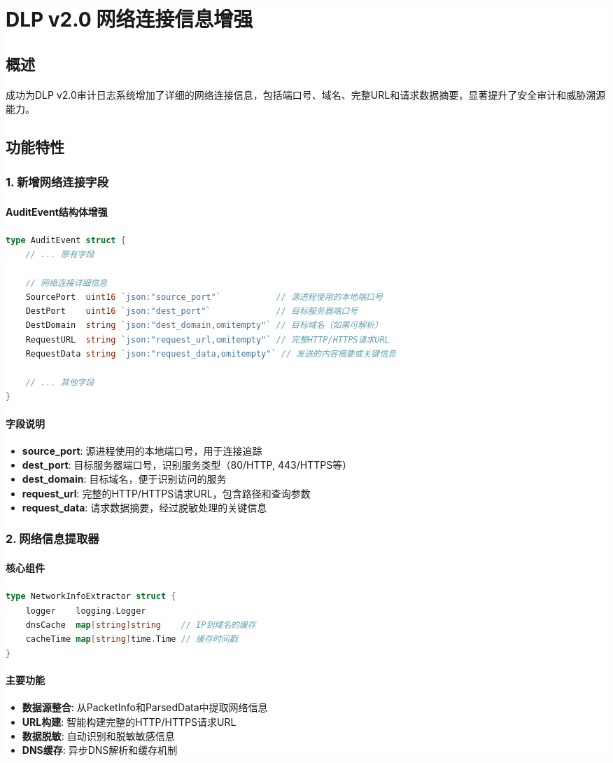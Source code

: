 # DLP v2.0 网络连接信息增强

## 概述

成功为DLP v2.0审计日志系统增加了详细的网络连接信息，包括端口号、域名、完整URL和请求数据摘要，显著提升了安全审计和威胁溯源能力。

## 功能特性

### 1. 新增网络连接字段

#### AuditEvent结构体增强
```go
type AuditEvent struct {
    // ... 原有字段
    
    // 网络连接详细信息
    SourcePort  uint16 `json:"source_port"`           // 源进程使用的本地端口号
    DestPort    uint16 `json:"dest_port"`             // 目标服务器端口号
    DestDomain  string `json:"dest_domain,omitempty"` // 目标域名（如果可解析）
    RequestURL  string `json:"request_url,omitempty"` // 完整HTTP/HTTPS请求URL
    RequestData string `json:"request_data,omitempty"` // 发送的内容摘要或关键信息
    
    // ... 其他字段
}
```

#### 字段说明
- **source_port**: 源进程使用的本地端口号，用于连接追踪
- **dest_port**: 目标服务器端口号，识别服务类型（80/HTTP, 443/HTTPS等）
- **dest_domain**: 目标域名，便于识别访问的服务
- **request_url**: 完整的HTTP/HTTPS请求URL，包含路径和查询参数
- **request_data**: 请求数据摘要，经过脱敏处理的关键信息

### 2. 网络信息提取器

#### 核心组件
```go
type NetworkInfoExtractor struct {
    logger    logging.Logger
    dnsCache  map[string]string    // IP到域名的缓存
    cacheTime map[string]time.Time // 缓存时间戳
}
```

#### 主要功能
- **数据源整合**: 从PacketInfo和ParsedData中提取网络信息
- **URL构建**: 智能构建完整的HTTP/HTTPS请求URL
- **数据脱敏**: 自动识别和脱敏敏感信息
- **DNS缓存**: 异步DNS解析和缓存机制
